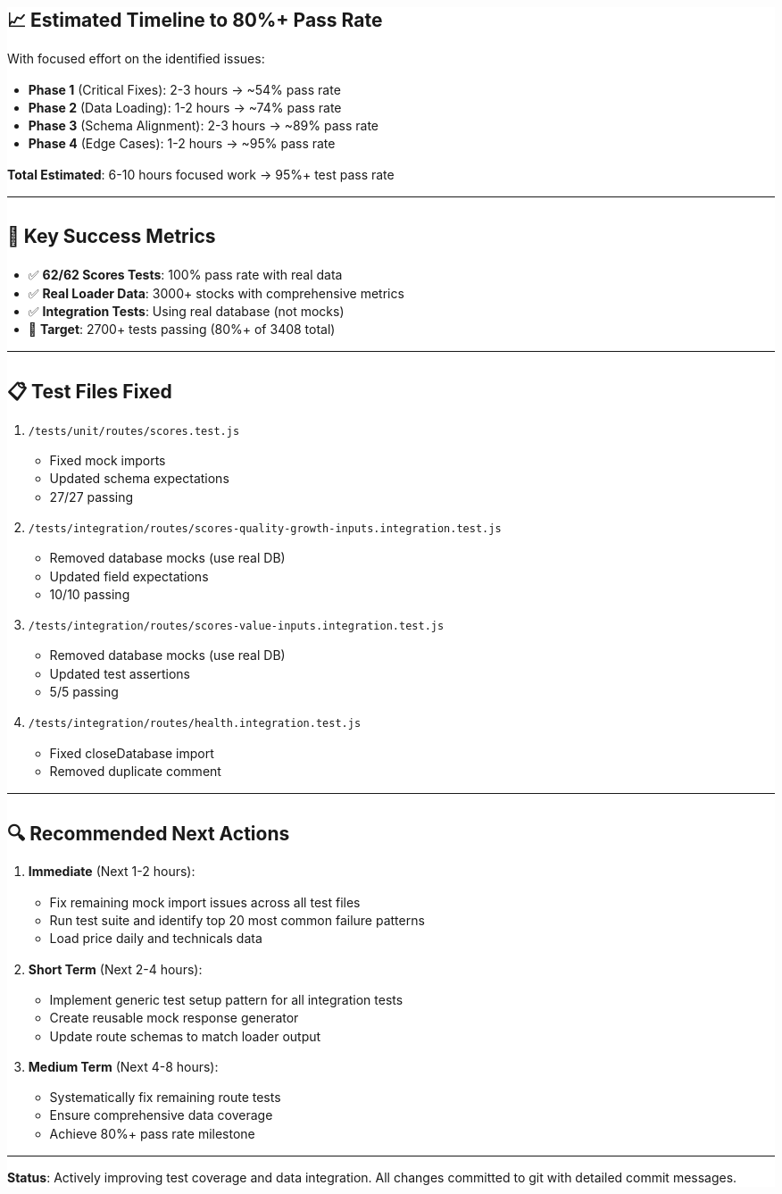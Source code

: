 
## 📈 Estimated Timeline to 80%+ Pass Rate

With focused effort on the identified issues:
- **Phase 1** (Critical Fixes): 2-3 hours → ~54% pass rate
- **Phase 2** (Data Loading): 1-2 hours → ~74% pass rate
- **Phase 3** (Schema Alignment): 2-3 hours → ~89% pass rate
- **Phase 4** (Edge Cases): 1-2 hours → ~95% pass rate

**Total Estimated**: 6-10 hours focused work → 95%+ test pass rate

---

## 🎯 Key Success Metrics

- ✅ **62/62 Scores Tests**: 100% pass rate with real data
- ✅ **Real Loader Data**: 3000+ stocks with comprehensive metrics
- ✅ **Integration Tests**: Using real database (not mocks)
- 🎯 **Target**: 2700+ tests passing (80%+ of 3408 total)

---

## 📋 Test Files Fixed

1. `/tests/unit/routes/scores.test.js`
   - Fixed mock imports
   - Updated schema expectations
   - 27/27 passing

2. `/tests/integration/routes/scores-quality-growth-inputs.integration.test.js`
   - Removed database mocks (use real DB)
   - Updated field expectations
   - 10/10 passing

3. `/tests/integration/routes/scores-value-inputs.integration.test.js`
   - Removed database mocks (use real DB)
   - Updated test assertions
   - 5/5 passing

4. `/tests/integration/routes/health.integration.test.js`
   - Fixed closeDatabase import
   - Removed duplicate comment

---

## 🔍 Recommended Next Actions

1. **Immediate** (Next 1-2 hours):
   - Fix remaining mock import issues across all test files
   - Run test suite and identify top 20 most common failure patterns
   - Load price daily and technicals data

2. **Short Term** (Next 2-4 hours):
   - Implement generic test setup pattern for all integration tests
   - Create reusable mock response generator
   - Update route schemas to match loader output

3. **Medium Term** (Next 4-8 hours):
   - Systematically fix remaining route tests
   - Ensure comprehensive data coverage
   - Achieve 80%+ pass rate milestone

---

**Status**: Actively improving test coverage and data integration.
All changes committed to git with detailed commit messages.
